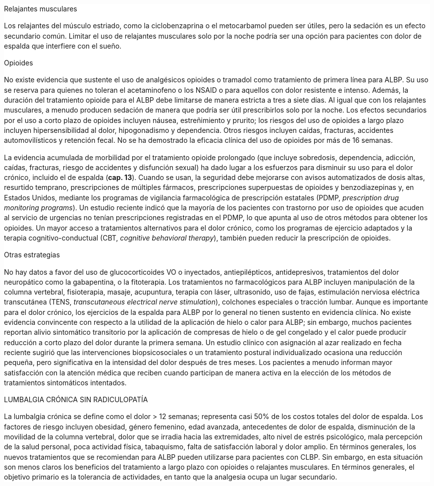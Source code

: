 Relajantes musculares

Los relajantes del músculo estriado, como la ciclobenzaprina o el metocarbamol pueden ser útiles, pero la sedación es un efecto secundario común. Limitar el uso de relajantes musculares solo por la noche podría ser una opción para pacientes con dolor de espalda que interfiere con el sueño.

Opioides

No existe evidencia que sustente el uso de analgésicos opioides o tramadol como tratamiento de primera línea para ALBP. Su uso se reserva para quienes no toleran el acetaminofeno o los NSAID o para aquellos con dolor resistente e intenso. Además, la duración del tratamiento opioide para el ALBP debe limitarse de manera estricta a tres a siete días. Al igual que con los relajantes musculares, a menudo producen sedación de manera que podría ser útil prescribirlos solo por la noche. Los efectos secundarios por el uso a corto plazo de opioides incluyen náusea, estreñimiento y prurito; los riesgos del uso de opioides a largo plazo incluyen hipersensibilidad al dolor, hipogonadismo y dependencia. Otros riesgos incluyen caídas, fracturas, accidentes automovilísticos y retención fecal. No se ha demostrado la eficacia clínica del uso de opioides por más de 16 semanas.

La evidencia acumulada de morbilidad por el tratamiento opioide prolongado (que incluye sobredosis, dependencia, adicción, caídas, fracturas, riesgo de accidentes y disfunción sexual) ha dado lugar a los esfuerzos para disminuir su uso para el dolor crónico, incluido el de espalda (**cap. 13**). Cuando se usan, la seguridad debe mejorarse con avisos automatizados de dosis altas, resurtido temprano, prescripciones de múltiples fármacos, prescripciones superpuestas de opioides y benzodiazepinas y, en Estados Unidos, mediante los programas de vigilancia farmacológica de prescripción estatales (PDMP, _prescription drug monitoring programs_). Un estudio reciente indicó que la mayoría de los pacientes con trastorno por uso de opioides que acuden al servicio de urgencias no tenían prescripciones registradas en el PDMP, lo que apunta al uso de otros métodos para obtener los opioides. Un mayor acceso a tratamientos alternativos para el dolor crónico, como los programas de ejercicio adaptados y la terapia cognitivo-conductual (CBT, _cognitive behavioral therapy_), también pueden reducir la prescripción de opioides.

Otras estrategias

No hay datos a favor del uso de glucocorticoides VO o inyectados, antiepilépticos, antidepresivos, tratamientos del dolor neuropático como la gabapentina, o la fitoterapia. Los tratamientos no farmacológicos para ALBP incluyen manipulación de la columna vertebral, fisioterapia, masaje, acupuntura, terapia con láser, ultrasonido, uso de fajas, estimulación nerviosa eléctrica transcutánea (TENS, _transcutaneous electrical nerve stimulation_), colchones especiales o tracción lumbar. Aunque es importante para el dolor crónico, los ejercicios de la espalda para ALBP por lo general no tienen sustento en evidencia clínica. No existe evidencia convincente con respecto a la utilidad de la aplicación de hielo o calor para ALBP; sin embargo, muchos pacientes reportan alivio sintomático transitorio por la aplicación de compresas de hielo o de gel congelado y el calor puede producir reducción a corto plazo del dolor durante la primera semana. Un estudio clínico con asignación al azar realizado en fecha reciente sugirió que las intervenciones biopsicosociales o un tratamiento postural individualizado ocasiona una reducción pequeña, pero significativa en la intensidad del dolor después de tres meses. Los pacientes a menudo informan mayor satisfacción con la atención médica que reciben cuando participan de manera activa en la elección de los métodos de tratamientos sintomáticos intentados.

LUMBALGIA CRÓNICA SIN RADICULOPATÍA

La lumbalgia crónica se define como el dolor > 12 semanas; representa casi 50% de los costos totales del dolor de espalda. Los factores de riesgo incluyen obesidad, género femenino, edad avanzada, antecedentes de dolor de espalda, disminución de la movilidad de la columna vertebral, dolor que se irradia hacia las extremidades, alto nivel de estrés psicológico, mala percepción de la salud personal, poca actividad física, tabaquismo, falta de satisfacción laboral y dolor amplio. En términos generales, los nuevos tratamientos que se recomiendan para ALBP pueden utilizarse para pacientes con CLBP. Sin embargo, en esta situación son menos claros los beneficios del tratamiento a largo plazo con opioides o relajantes musculares. En términos generales, el objetivo primario es la tolerancia de actividades, en tanto que la analgesia ocupa un lugar secundario.
